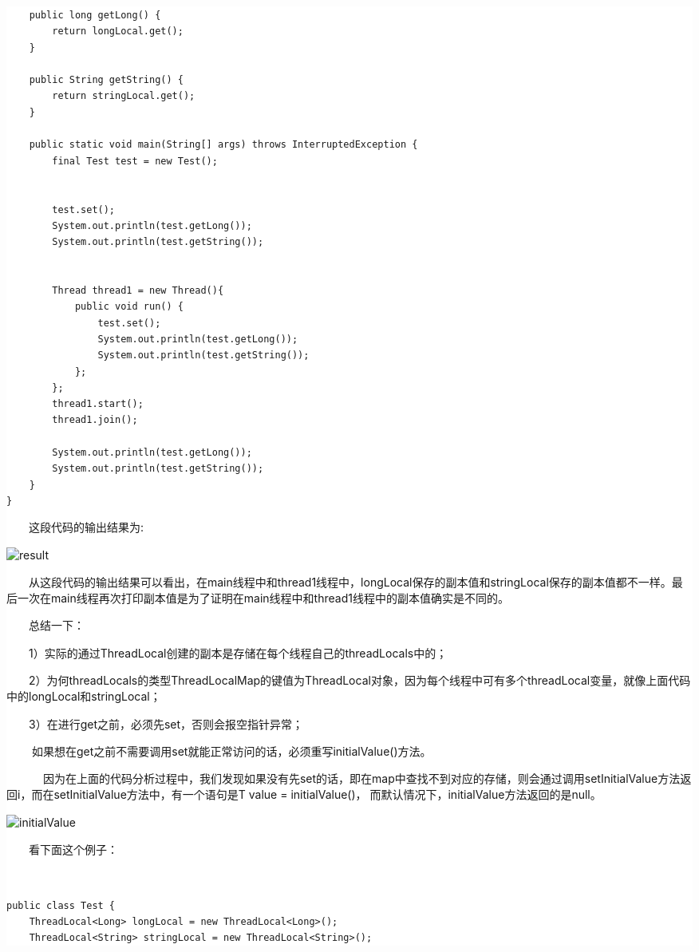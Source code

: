 		public long getLong() {
			return longLocal.get();
		}
		
		public String getString() {
			return stringLocal.get();
		}
		
		public static void main(String[] args) throws InterruptedException {
			final Test test = new Test();
			
			
			test.set();
			System.out.println(test.getLong());
			System.out.println(test.getString());
		
			
			Thread thread1 = new Thread(){
				public void run() {
					test.set();
					System.out.println(test.getLong());
					System.out.println(test.getString());
				};
			};
			thread1.start();
			thread1.join();
			
			System.out.println(test.getLong());
			System.out.println(test.getString());
		}
	}
 　　这段代码的输出结果为:  
 
![result](http://op7wplti1.bkt.clouddn.com/241058553934886.jpg)　　

　　从这段代码的输出结果可以看出，在main线程中和thread1线程中，longLocal保存的副本值和stringLocal保存的副本值都不一样。最后一次在main线程再次打印副本值是为了证明在main线程中和thread1线程中的副本值确实是不同的。

　　总结一下：

　　1）实际的通过ThreadLocal创建的副本是存储在每个线程自己的threadLocals中的；

　　2）为何threadLocals的类型ThreadLocalMap的键值为ThreadLocal对象，因为每个线程中可有多个threadLocal变量，就像上面代码中的longLocal和stringLocal；

　　3）在进行get之前，必须先set，否则会报空指针异常；

　　    如果想在get之前不需要调用set就能正常访问的话，必须重写initialValue()方法。

　　　 因为在上面的代码分析过程中，我们发现如果没有先set的话，即在map中查找不到对应的存储，则会通过调用setInitialValue方法返回i，而在setInitialValue方法中，有一个语句是T value = initialValue()， 而默认情况下，initialValue方法返回的是null。

![initialValue](http://op7wplti1.bkt.clouddn.com/241109342846403.jpg)　　

　　看下面这个例子：

　　

	public class Test {
		ThreadLocal<Long> longLocal = new ThreadLocal<Long>();
		ThreadLocal<String> stringLocal = new ThreadLocal<String>();

